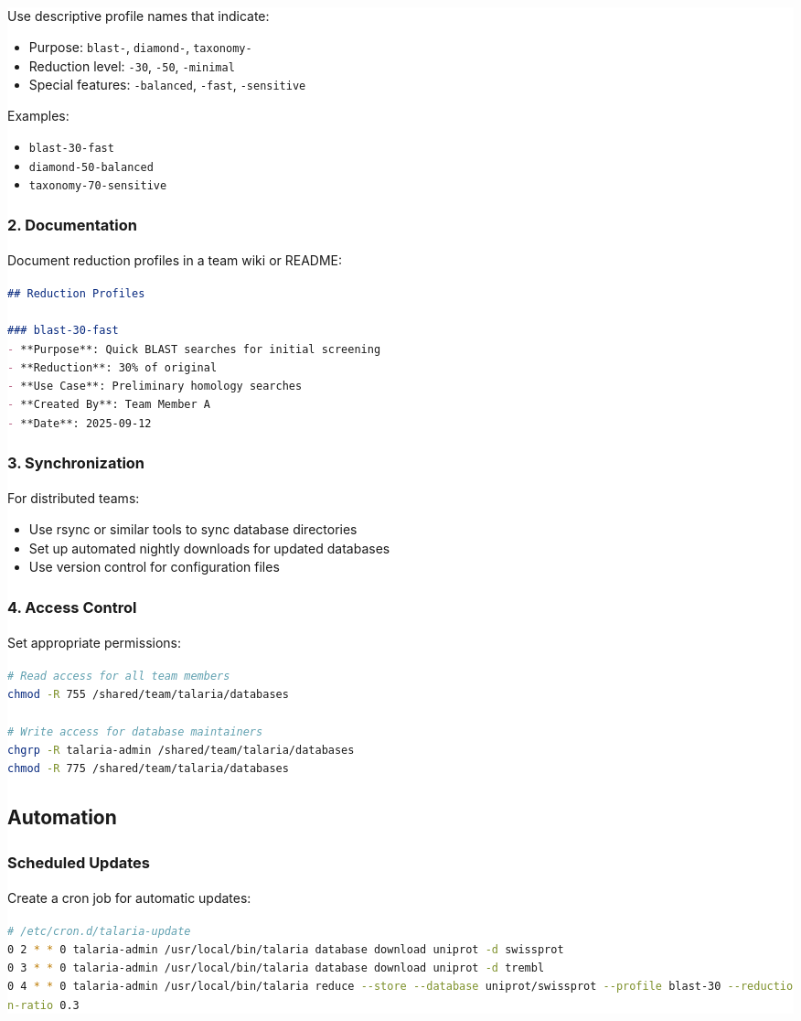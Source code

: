 Use descriptive profile names that indicate:
- Purpose: `blast-`, `diamond-`, `taxonomy-`
- Reduction level: `-30`, `-50`, `-minimal`
- Special features: `-balanced`, `-fast`, `-sensitive`

Examples:
- `blast-30-fast`
- `diamond-50-balanced`
- `taxonomy-70-sensitive`

### 2. Documentation

Document reduction profiles in a team wiki or README:

```markdown
## Reduction Profiles

### blast-30-fast
- **Purpose**: Quick BLAST searches for initial screening
- **Reduction**: 30% of original
- **Use Case**: Preliminary homology searches
- **Created By**: Team Member A
- **Date**: 2025-09-12
```

### 3. Synchronization

For distributed teams:
- Use rsync or similar tools to sync database directories
- Set up automated nightly downloads for updated databases
- Use version control for configuration files

### 4. Access Control

Set appropriate permissions:
```bash
# Read access for all team members
chmod -R 755 /shared/team/talaria/databases

# Write access for database maintainers
chgrp -R talaria-admin /shared/team/talaria/databases
chmod -R 775 /shared/team/talaria/databases
```

## Automation

### Scheduled Updates

Create a cron job for automatic updates:

```bash
# /etc/cron.d/talaria-update
0 2 * * 0 talaria-admin /usr/local/bin/talaria database download uniprot -d swissprot
0 3 * * 0 talaria-admin /usr/local/bin/talaria database download uniprot -d trembl
0 4 * * 0 talaria-admin /usr/local/bin/talaria reduce --store --database uniprot/swissprot --profile blast-30 --reduction-ratio 0.3
```
